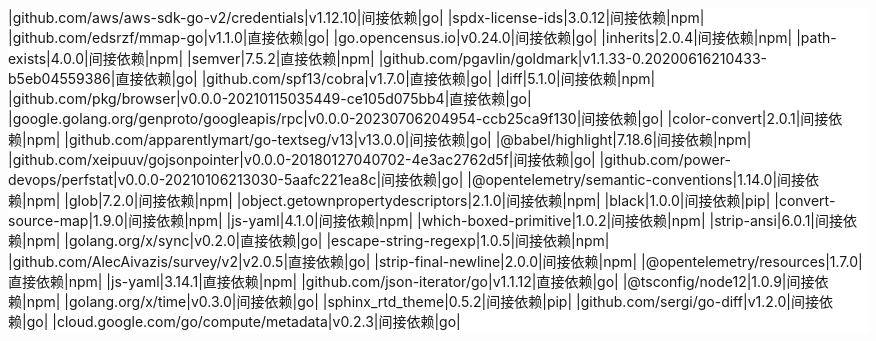 |github.com/aws/aws-sdk-go-v2/credentials|v1.12.10|间接依赖|go|
|spdx-license-ids|3.0.12|间接依赖|npm|
|github.com/edsrzf/mmap-go|v1.1.0|直接依赖|go|
|go.opencensus.io|v0.24.0|间接依赖|go|
|inherits|2.0.4|间接依赖|npm|
|path-exists|4.0.0|间接依赖|npm|
|semver|7.5.2|直接依赖|npm|
|github.com/pgavlin/goldmark|v1.1.33-0.20200616210433-b5eb04559386|直接依赖|go|
|github.com/spf13/cobra|v1.7.0|直接依赖|go|
|diff|5.1.0|间接依赖|npm|
|github.com/pkg/browser|v0.0.0-20210115035449-ce105d075bb4|直接依赖|go|
|google.golang.org/genproto/googleapis/rpc|v0.0.0-20230706204954-ccb25ca9f130|间接依赖|go|
|color-convert|2.0.1|间接依赖|npm|
|github.com/apparentlymart/go-textseg/v13|v13.0.0|间接依赖|go|
|@babel/highlight|7.18.6|间接依赖|npm|
|github.com/xeipuuv/gojsonpointer|v0.0.0-20180127040702-4e3ac2762d5f|间接依赖|go|
|github.com/power-devops/perfstat|v0.0.0-20210106213030-5aafc221ea8c|间接依赖|go|
|@opentelemetry/semantic-conventions|1.14.0|间接依赖|npm|
|glob|7.2.0|间接依赖|npm|
|object.getownpropertydescriptors|2.1.0|间接依赖|npm|
|black|1.0.0|间接依赖|pip|
|convert-source-map|1.9.0|间接依赖|npm|
|js-yaml|4.1.0|间接依赖|npm|
|which-boxed-primitive|1.0.2|间接依赖|npm|
|strip-ansi|6.0.1|间接依赖|npm|
|golang.org/x/sync|v0.2.0|直接依赖|go|
|escape-string-regexp|1.0.5|间接依赖|npm|
|github.com/AlecAivazis/survey/v2|v2.0.5|直接依赖|go|
|strip-final-newline|2.0.0|间接依赖|npm|
|@opentelemetry/resources|1.7.0|直接依赖|npm|
|js-yaml|3.14.1|直接依赖|npm|
|github.com/json-iterator/go|v1.1.12|直接依赖|go|
|@tsconfig/node12|1.0.9|间接依赖|npm|
|golang.org/x/time|v0.3.0|间接依赖|go|
|sphinx_rtd_theme|0.5.2|间接依赖|pip|
|github.com/sergi/go-diff|v1.2.0|间接依赖|go|
|cloud.google.com/go/compute/metadata|v0.2.3|间接依赖|go|